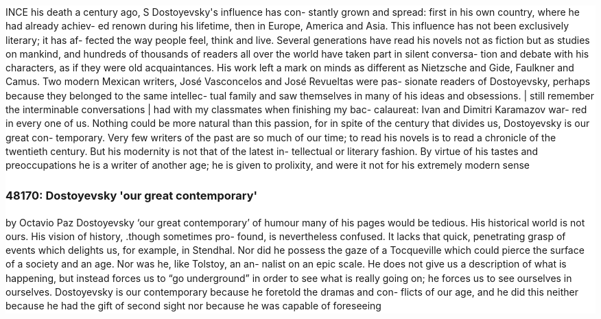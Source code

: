 INCE his death a century ago, 
S Dostoyevsky's influence has con- 
stantly grown and spread: first in his 
own country, where he had already achiev- 
ed renown during his lifetime, then in 
Europe, America and Asia. This influence 
has not been exclusively literary; it has af- 
fected the way people feel, think and live. 
Several generations have read his novels not 
as fiction but as studies on mankind, and 
hundreds of thousands of readers all over 
the world have taken part in silent conversa- 
tion and debate with his characters, as if 
they were old acquaintances. 
His work left a mark on minds as different 
as Nietzsche and Gide, Faulkner and Camus. 
Two modern Mexican writers, José 
Vasconcelos and José Revueltas were pas- 
sionate readers of Dostoyevsky, perhaps 
because they belonged to the same intellec- 
tual family and saw themselves in many of 
his ideas and obsessions. | still remember 
the interminable conversations | had with 
my classmates when finishing my bac- 
calaureat: Ivan and Dimitri Karamazov war- 
red in every one of us. 
Nothing could be more natural than this 
passion, for in spite of the century that 
divides us, Dostoyevsky is our great con- 
temporary. Very few writers of the past are 
so much of our time; to read his novels is to 
read a chronicle of the twentieth century. 
But his modernity is not that of the latest in- 
tellectual or literary fashion. By virtue of his 
tastes and preoccupations he is a writer of 
another age; he is given to prolixity, and 
were it not for his extremely modern sense 


### 48170: Dostoyevsky 'our great contemporary'

by Octavio Paz 
Dostoyevsky 
‘our great 
contemporary’ 
of humour many of his pages would be 
tedious. His historical world is not ours. His 
vision of history, .though sometimes pro- 
found, is nevertheless confused. It lacks 
that quick, penetrating grasp of events 
which delights us, for example, in Stendhal. 
Nor did he possess the gaze of a Tocqueville 
which could pierce the surface of a society 
and an age. Nor was he, like Tolstoy, an an- 
nalist on an epic scale. 
He does not give us a description of what 
is happening, but instead forces us to “go 
underground” in order to see what is really 
going on; he forces us to see ourselves in 
ourselves. Dostoyevsky is our contemporary 
because he foretold the dramas and con- 
flicts of our age, and he did this neither 
because he had the gift of second sight nor 
because he was capable of foreseeing 